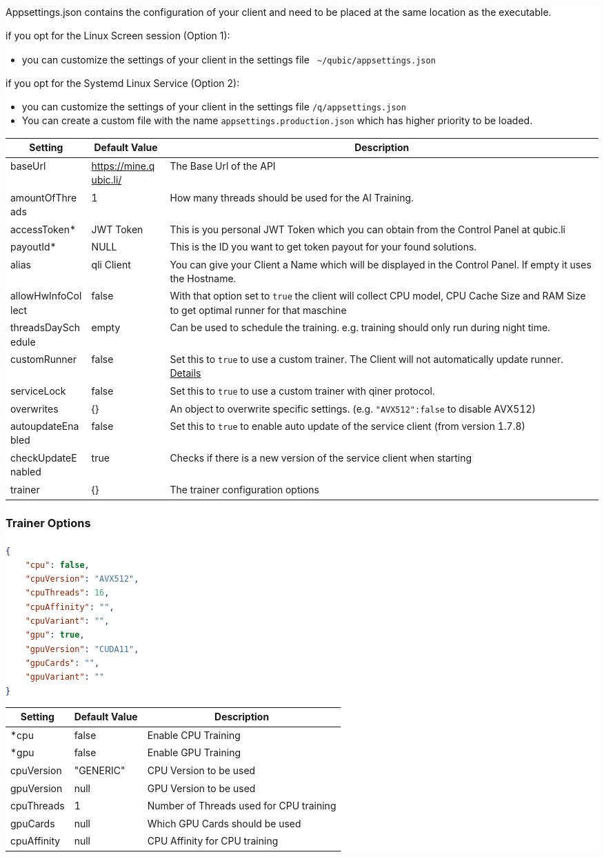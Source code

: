 Appsettings.json contains the configuration of your client and need to be placed at the same location as the executable.

if you opt for the Linux Screen session (Option 1):
 - you can customize the settings of your client in the settings file ` ~/qubic/appsettings.json`

if you opt for the Systemd Linux Service (Option 2):
 - you can customize the settings of your client in the settings file `/q/appsettings.json`
 - You can create a custom file with the name `appsettings.production.json` which has higher priority to be loaded.

|  Setting 	|  Default Value 	|  Description 	|
|---	|---	|---	|
|  baseUrl 	|  https://mine.qubic.li/ 	|  The Base Url of the API 	|
|  amountOfThreads 	|  1 	|  How many threads should be used for the AI Training.	|
|  accessToken* 	|  JWT Token 	| This is you personal JWT Token which you can obtain from the Control Panel at qubic.li 	|
|  payoutId* 	|  NULL 	| This is the ID you want to get token payout for your found solutions.	|
|  alias 	|  qli Client 	| You can give your Client a Name which will be displayed in the Control Panel. If empty it uses the Hostname.	|
|  allowHwInfoCollect	|  false 	| With that option set to `true` the client will collect CPU model, CPU Cache Size and RAM Size to get optimal runner for that maschine	|
|  threadsDaySchedule 	|  empty 	| Can be used to schedule the training. e.g. training should only run during night time. |
|  customRunner	|  false 	| Set this to `true`  to use a custom trainer. The Client will not automatically update runner. [Details](CustomRunner.md) | 
|  serviceLock	|  false 	| Set this to `true`  to use a custom trainer with qiner protocol. | 
|  overwrites	|  {} 	| An object to overwrite specific settings. (e.g. `"AVX512":false` to disable AVX512) | 
|  autoupdateEnabled	|  false 	| Set this to `true` to enable auto update of the service client (from version 1.7.8) | 
|  checkUpdateEnabled	|  true 	| Checks if there is a new version of the service client when starting | 
|  trainer	|  {} 	| The trainer configuration options  | 

### Trainer Options

```json
{
	"cpu": false,
	"cpuVersion": "AVX512",
	"cpuThreads": 16,
	"cpuAffinity": "",
	"cpuVariant": "",
	"gpu": true,
	"gpuVersion": "CUDA11",
	"gpuCards": "",
	"gpuVariant": ""
}
```


|  Setting 	|  Default Value 	|  Description 	|
|---	|---	|---	|
|  *cpu 	|  false	|  Enable CPU Training	|
|  *gpu 	|  false	|  Enable GPU Training	|
|  cpuVersion 	|  "GENERIC"	|  CPU Version to be used	|
|  gpuVersion 	|  null	|  GPU Version to be used	|
|  cpuThreads 	|  1	|  Number of Threads used for CPU training	|
|  gpuCards 	|  null	|  Which GPU Cards should be used	|
|  cpuAffinity	|  null	|  CPU Affinity for CPU training	|
